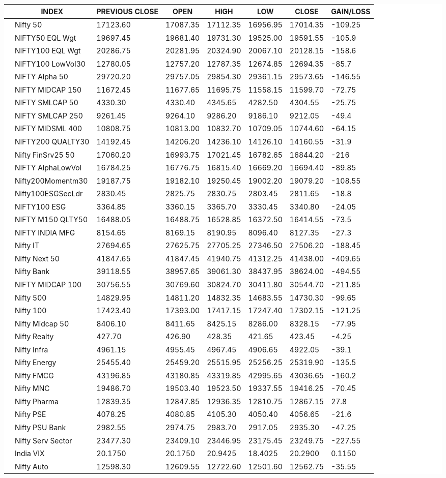 


|  | INDEX | PREVIOUS CLOSE | OPEN | HIGH | LOW | CLOSE | GAIN/LOSS |
| ----- | ----- | ----- | ----- | ----- | ----- | ----- | ----- |
|  | Nifty 50 | 17123.60 | 17087.35 | 17112.35 | 16956.95 | 17014.35 | -109.25 |
|  | NIFTY50 EQL Wgt | 19697.45 | 19681.40 | 19731.30 | 19525.00 | 19591.55 | -105.9 |
|  | NIFTY100 EQL Wgt | 20286.75 | 20281.95 | 20324.90 | 20067.10 | 20128.15 | -158.6 |
|  | NIFTY100 LowVol30 | 12780.05 | 12757.20 | 12787.35 | 12674.85 | 12694.35 | -85.7 |
|  | NIFTY Alpha 50 | 29720.20 | 29757.05 | 29854.30 | 29361.15 | 29573.65 | -146.55 |
|  | NIFTY MIDCAP 150 | 11672.45 | 11677.65 | 11695.75 | 11558.15 | 11599.70 | -72.75 |
|  | NIFTY SMLCAP 50 | 4330.30 | 4330.40 | 4345.65 | 4282.50 | 4304.55 | -25.75 |
|  | NIFTY SMLCAP 250 | 9261.45 | 9264.10 | 9286.20 | 9186.10 | 9212.05 | -49.4 |
|  | NIFTY MIDSML 400 | 10808.75 | 10813.00 | 10832.70 | 10709.05 | 10744.60 | -64.15 |
|  | NIFTY200 QUALTY30 | 14192.45 | 14206.20 | 14236.10 | 14126.10 | 14160.55 | -31.9 |
|  | Nifty FinSrv25 50 | 17060.20 | 16993.75 | 17021.45 | 16782.65 | 16844.20 | -216 |
|  | NIFTY AlphaLowVol | 16784.25 | 16776.75 | 16815.40 | 16669.20 | 16694.40 | -89.85 |
|  | Nifty200Momentm30 | 19187.75 | 19182.10 | 19250.45 | 19002.20 | 19079.20 | -108.55 |
|  | Nifty100ESGSecLdr | 2830.45 | 2825.75 | 2830.75 | 2803.45 | 2811.65 | -18.8 |
|  | NIFTY100 ESG | 3364.85 | 3360.15 | 3365.70 | 3330.45 | 3340.80 | -24.05 |
|  | NIFTY M150 QLTY50 | 16488.05 | 16488.75 | 16528.85 | 16372.50 | 16414.55 | -73.5 |
|  | NIFTY INDIA MFG | 8154.65 | 8169.15 | 8190.95 | 8096.40 | 8127.35 | -27.3 |
|  | Nifty IT | 27694.65 | 27625.75 | 27705.25 | 27346.50 | 27506.20 | -188.45 |
|  | Nifty Next 50 | 41847.65 | 41847.45 | 41940.75 | 41312.25 | 41438.00 | -409.65 |
|  | Nifty Bank | 39118.55 | 38957.65 | 39061.30 | 38437.95 | 38624.00 | -494.55 |
|  | NIFTY MIDCAP 100 | 30756.55 | 30769.60 | 30824.70 | 30411.80 | 30544.70 | -211.85 |
|  | Nifty 500 | 14829.95 | 14811.20 | 14832.35 | 14683.55 | 14730.30 | -99.65 |
|  | Nifty 100 | 17423.40 | 17393.00 | 17417.15 | 17247.40 | 17302.15 | -121.25 |
|  | Nifty Midcap 50 | 8406.10 | 8411.65 | 8425.15 | 8286.00 | 8328.15 | -77.95 |
|  | Nifty Realty | 427.70 | 426.90 | 428.35 | 421.65 | 423.45 | -4.25 |
|  | Nifty Infra | 4961.15 | 4955.45 | 4967.45 | 4906.65 | 4922.05 | -39.1 |
|  | Nifty Energy | 25455.40 | 25459.20 | 25515.95 | 25256.25 | 25319.90 | -135.5 |
|  | Nifty FMCG | 43196.85 | 43180.85 | 43319.85 | 42995.65 | 43036.65 | -160.2 |
|  | Nifty MNC | 19486.70 | 19503.40 | 19523.50 | 19337.55 | 19416.25 | -70.45 |
|  | Nifty Pharma | 12839.35 | 12847.85 | 12936.35 | 12810.75 | 12867.15 | 27.8 |
|  | Nifty PSE | 4078.25 | 4080.85 | 4105.30 | 4050.40 | 4056.65 | -21.6 |
|  | Nifty PSU Bank | 2982.55 | 2974.75 | 2983.70 | 2917.05 | 2935.30 | -47.25 |
|  | Nifty Serv Sector | 23477.30 | 23409.10 | 23446.95 | 23175.45 | 23249.75 | -227.55 |
|  | India VIX | 20.1750 | 20.1750 | 20.9425 | 18.4025 | 20.2900 | 0.1150 |
|  | Nifty Auto | 12598.30 | 12609.55 | 12722.60 | 12501.60 | 12562.75 | -35.55 |